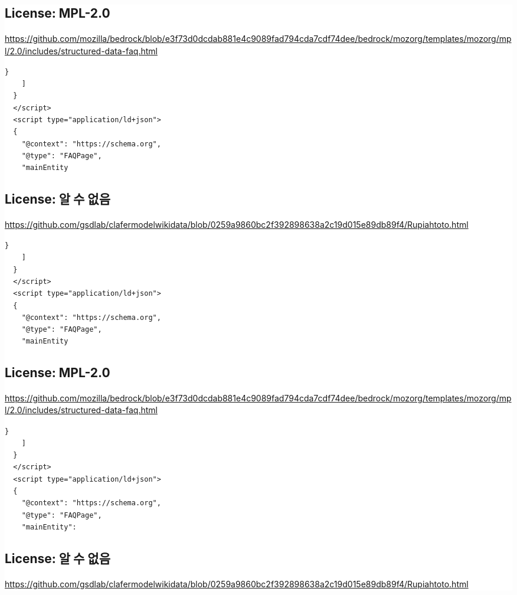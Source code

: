 
## License: MPL-2.0
https://github.com/mozilla/bedrock/blob/e3f73d0dcdab881e4c9089fad794cda7cdf74dee/bedrock/mozorg/templates/mozorg/mpl/2.0/includes/structured-data-faq.html

```
}
    ]
  }
  </script>
  <script type="application/ld+json">
  {
    "@context": "https://schema.org",
    "@type": "FAQPage",
    "mainEntity
```


## License: 알 수 없음
https://github.com/gsdlab/clafermodelwikidata/blob/0259a9860bc2f392898638a2c19d015e89db89f4/Rupiahtoto.html

```
}
    ]
  }
  </script>
  <script type="application/ld+json">
  {
    "@context": "https://schema.org",
    "@type": "FAQPage",
    "mainEntity
```


## License: MPL-2.0
https://github.com/mozilla/bedrock/blob/e3f73d0dcdab881e4c9089fad794cda7cdf74dee/bedrock/mozorg/templates/mozorg/mpl/2.0/includes/structured-data-faq.html

```
}
    ]
  }
  </script>
  <script type="application/ld+json">
  {
    "@context": "https://schema.org",
    "@type": "FAQPage",
    "mainEntity":
```


## License: 알 수 없음
https://github.com/gsdlab/clafermodelwikidata/blob/0259a9860bc2f392898638a2c19d015e89db89f4/Rupiahtoto.html

